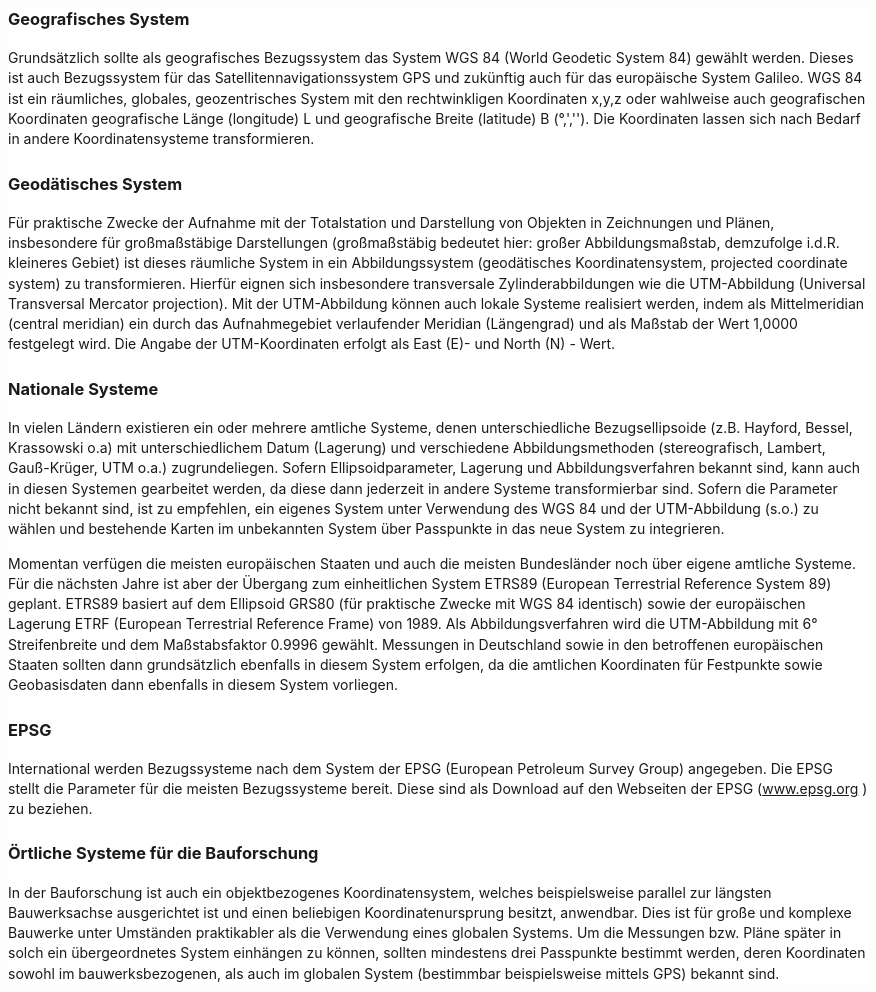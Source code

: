 ### Geografisches System

Grundsätzlich sollte als geografisches Bezugssystem das System WGS 84 (World Geodetic System 84) gewählt werden. Dieses ist auch Bezugssystem für das Satellitennavigationssystem GPS und zukünftig auch für das europäische System Galileo. WGS 84 ist ein räumliches, globales, geozentrisches System mit den rechtwinkligen Koordinaten x,y,z oder wahlweise auch geografischen Koordinaten geografische Länge (longitude) L und geografische Breite (latitude) B (°,',''). Die Koordinaten lassen sich nach Bedarf in andere Koordinatensysteme transformieren.

### Geodätisches System

Für praktische Zwecke der Aufnahme mit der Totalstation und Darstellung von Objekten in Zeichnungen und Plänen, insbesondere für großmaßstäbige Darstellungen (großmaßstäbig bedeutet hier: großer Abbildungsmaßstab, demzufolge i.d.R. kleineres Gebiet) ist dieses räumliche System in ein Abbildungssystem (geodätisches Koordinatensystem, projected coordinate system) zu transformieren. Hierfür eignen sich insbesondere transversale Zylinderabbildungen wie die UTM-Abbildung (Universal Transversal Mercator projection). Mit der UTM-Abbildung können auch lokale Systeme realisiert werden, indem als Mittelmeridian (central meridian) ein durch das Aufnahmegebiet verlaufender Meridian (Längengrad) und als Maßstab der Wert 1,0000 festgelegt wird. Die Angabe der UTM-Koordinaten erfolgt als East (E)- und North (N) - Wert.

### Nationale Systeme

In vielen Ländern existieren ein oder mehrere amtliche Systeme, denen unterschiedliche Bezugsellipsoide (z.B. Hayford, Bessel, Krassowski o.a) mit unterschiedlichem Datum (Lagerung) und verschiedene Abbildungsmethoden (stereografisch, Lambert, Gauß-Krüger, UTM o.a.) zugrundeliegen. Sofern Ellipsoidparameter, Lagerung und Abbildungsverfahren bekannt sind, kann auch in diesen Systemen gearbeitet werden, da diese dann jederzeit in andere Systeme transformierbar sind. Sofern die Parameter nicht bekannt sind, ist zu empfehlen, ein eigenes System unter Verwendung des WGS 84 und der UTM-Abbildung (s.o.) zu wählen und bestehende Karten im unbekannten System über Passpunkte in das neue System zu integrieren.

Momentan verfügen die meisten europäischen Staaten und auch die meisten Bundesländer noch über eigene amtliche Systeme. Für die nächsten Jahre ist aber der Übergang zum einheitlichen System ETRS89 (European Terrestrial Reference System 89) geplant. ETRS89 basiert auf dem Ellipsoid GRS80 (für praktische Zwecke mit WGS 84 identisch) sowie der europäischen Lagerung ETRF (European Terrestrial Reference Frame) von 1989. Als Abbildungsverfahren wird die UTM-Abbildung mit 6° Streifenbreite und dem Maßstabsfaktor 0.9996 gewählt. Messungen in Deutschland sowie in den betroffenen europäischen Staaten sollten dann grundsätzlich ebenfalls in diesem System erfolgen, da die amtlichen Koordinaten für Festpunkte sowie Geobasisdaten dann ebenfalls in diesem System vorliegen.

### EPSG

International werden Bezugssysteme nach dem System der EPSG (European Petroleum Survey Group) angegeben. Die EPSG stellt die Parameter für die meisten Bezugssysteme bereit. Diese sind als Download auf den Webseiten der EPSG (www.epsg.org ) zu beziehen.

### Örtliche Systeme für die Bauforschung

In der Bauforschung ist auch ein objektbezogenes Koordinatensystem, welches beispielsweise parallel zur längsten Bauwerksachse ausgerichtet ist und einen beliebigen Koordinatenursprung besitzt, anwendbar. Dies ist für große und komplexe Bauwerke unter Umständen praktikabler als die Verwendung eines globalen Systems. Um die Messungen bzw. Pläne später in solch ein übergeordnetes System einhängen zu können, sollten mindestens drei Passpunkte bestimmt werden, deren Koordinaten sowohl im bauwerksbezogenen, als auch im globalen System (bestimmbar beispielsweise mittels GPS) bekannt sind.
